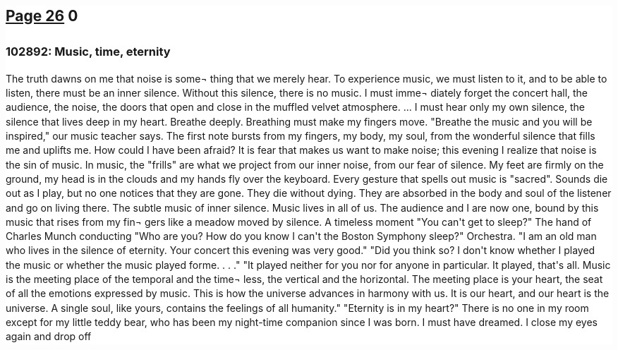 ## [Page 26](https://demo.humlab.umu.se/courier/102874engo.pdf#page=26) 0

### 102892: Music, time, eternity

The truth dawns on me that noise is some¬
thing that we merely hear. To experience
music, we must listen to it, and to be able to
listen, there must be an inner silence. Without
this silence, there is no music. I must imme¬
diately forget the concert hall, the audience,
the noise, the doors that open and close in the
muffled velvet atmosphere. ... I must hear
only my own silence, the silence that lives deep
in my heart. Breathe deeply. Breathing must
make my fingers move. "Breathe the music
and you will be inspired," our music teacher
says.
The first note bursts from my fingers, my
body, my soul, from the wonderful silence that
fills me and uplifts me. How could I have been
afraid? It is fear that makes us want to make
noise; this evening I realize that noise is the sin
of music. In music, the "frills" are what we
project from our inner noise, from our fear of
silence. My feet are firmly on the ground, my
head is in the clouds and my hands fly over
the keyboard. Every gesture that spells out
music is "sacred". Sounds die out as I play, but
no one notices that they are gone. They die
without dying. They are absorbed in the body
and soul of the listener and go on living there.
The subtle music of inner silence. Music lives in
all of us. The audience and I are now one,
bound by this music that rises from my fin¬
gers like a meadow moved by silence.
A timeless moment
"You can't get to sleep?"
The hand of
Charles Munch conducting
"Who are you? How do you know I can't the Boston Symphony
sleep?" Orchestra.
"I am an old man who lives in the silence
of eternity. Your concert this evening was very
good."
"Did you think so? I don't know whether I
played the music or whether the music played
forme. . . ."
"It played neither for you nor for anyone in
particular. It played, that's all. Music is the
meeting place of the temporal and the time¬
less, the vertical and the horizontal. The
meeting place is your heart, the seat of all the
emotions expressed by music. This is how the
universe advances in harmony with us. It is
our heart, and our heart is the universe. A single
soul, like yours, contains the feelings of all
humanity."
"Eternity is in my heart?"
There is no one in my room except for my
little teddy bear, who has been my night-time
companion since I was born. I must have
dreamed. I close my eyes again and drop off